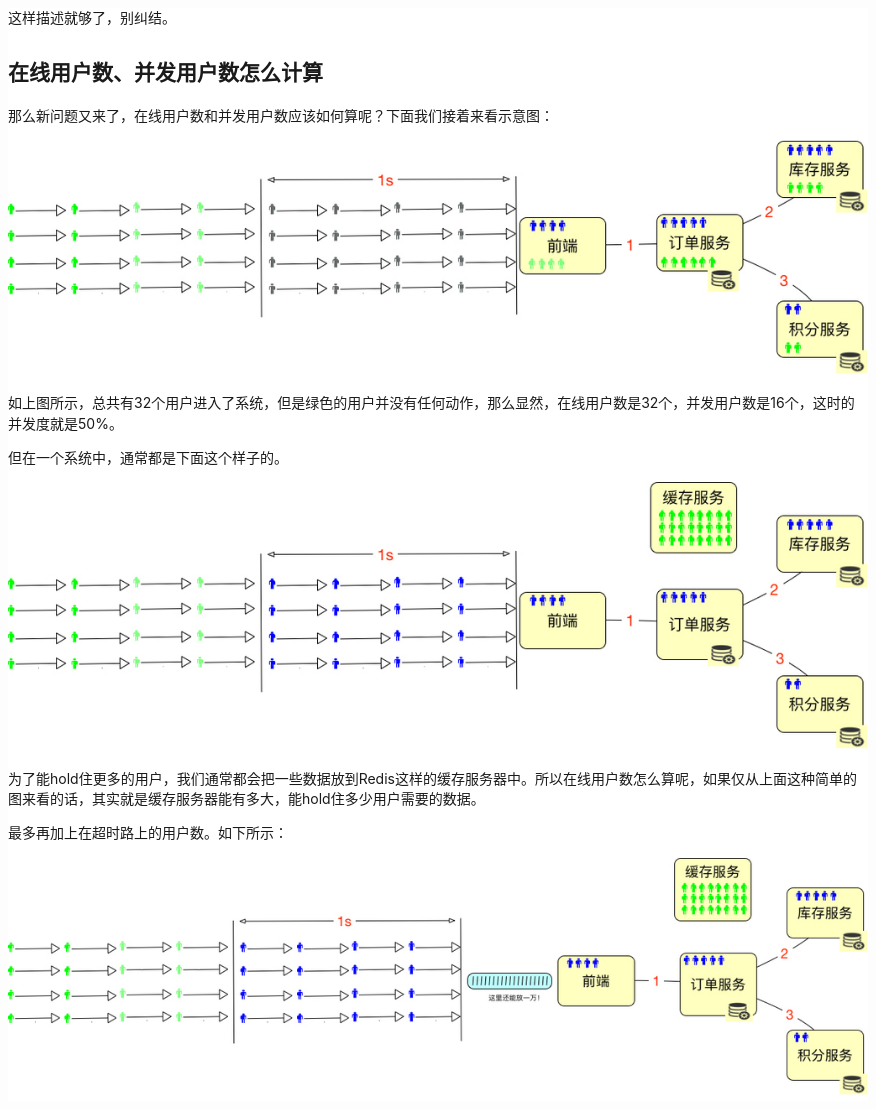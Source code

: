 这样描述就够了，别纠结。

## 在线用户数、并发用户数怎么计算

那么新问题又来了，在线用户数和并发用户数应该如何算呢？下面我们接着来看示意图：

![](./httpsstatic001geekbangorgresourceimage1b991beff8afb0116c72dd428eba9d329299.jpg)

如上图所示，总共有32个用户进入了系统，但是绿色的用户并没有任何动作，那么显然，在线用户数是32个，并发用户数是16个，这时的并发度就是50\%。

但在一个系统中，通常都是下面这个样子的。

![](./httpsstatic001geekbangorgresourceimage591c59fd25efa2fdd259b4fc0b6b462a031c.jpg)

为了能hold住更多的用户，我们通常都会把一些数据放到Redis这样的缓存服务器中。所以在线用户数怎么算呢，如果仅从上面这种简单的图来看的话，其实就是缓存服务器能有多大，能hold住多少用户需要的数据。

最多再加上在超时路上的用户数。如下所示：

![](./httpsstatic001geekbangorgresourceimage4b104bbf31a73fd4ccf6245634b8c7eb2910.jpg)
